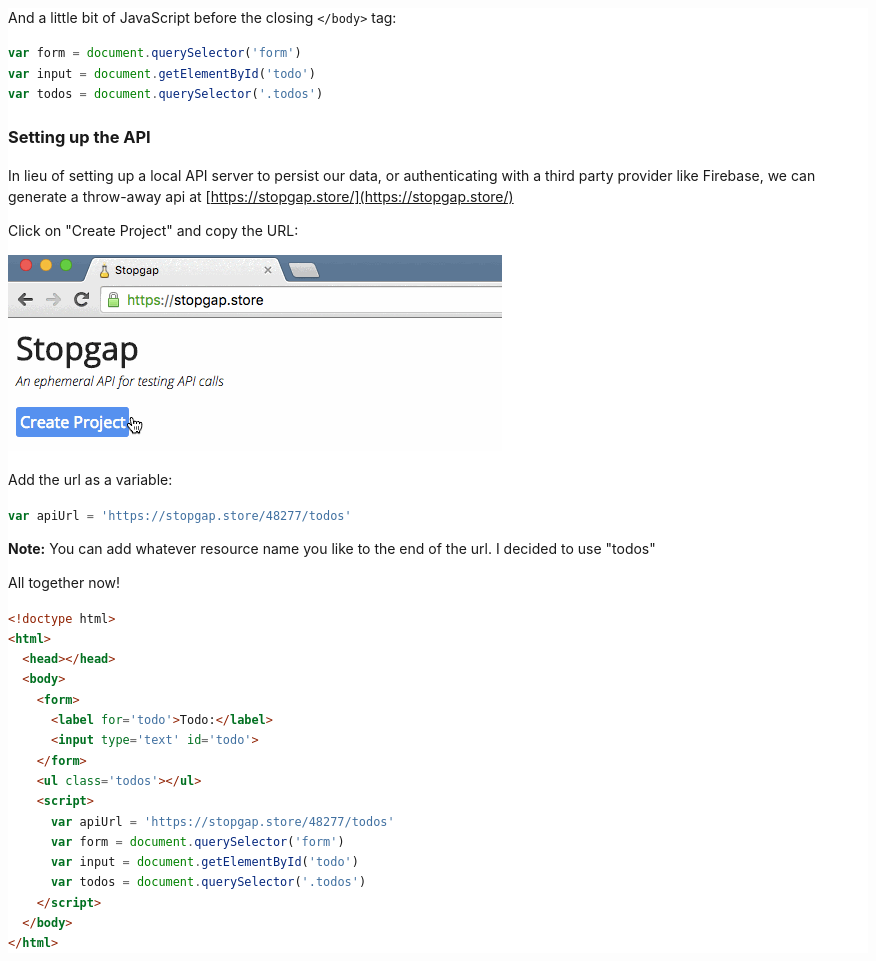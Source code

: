 And a little bit of JavaScript before the closing `</body>` tag:

```js
var form = document.querySelector('form')
var input = document.getElementById('todo')
var todos = document.querySelector('.todos')
```

### Setting up the API

In lieu of setting up a local API server to persist our data, or authenticating with a third
party provider like Firebase, we can generate a throw-away api at [https://stopgap.store/](https://stopgap.store/)

Click on "Create Project" and copy the URL:

![](/img/create-project.gif)

Add the url as a variable:

```js
var apiUrl = 'https://stopgap.store/48277/todos'
```

**Note:** You can add whatever resource name you like to the end of the url.
I decided to use "todos"

All together now!

```html
<!doctype html>
<html>
  <head></head>
  <body>
    <form>
      <label for='todo'>Todo:</label>
      <input type='text' id='todo'>
    </form>
    <ul class='todos'></ul>
    <script>
      var apiUrl = 'https://stopgap.store/48277/todos'
      var form = document.querySelector('form')
      var input = document.getElementById('todo')
      var todos = document.querySelector('.todos')
    </script>
  </body>
</html>
```
